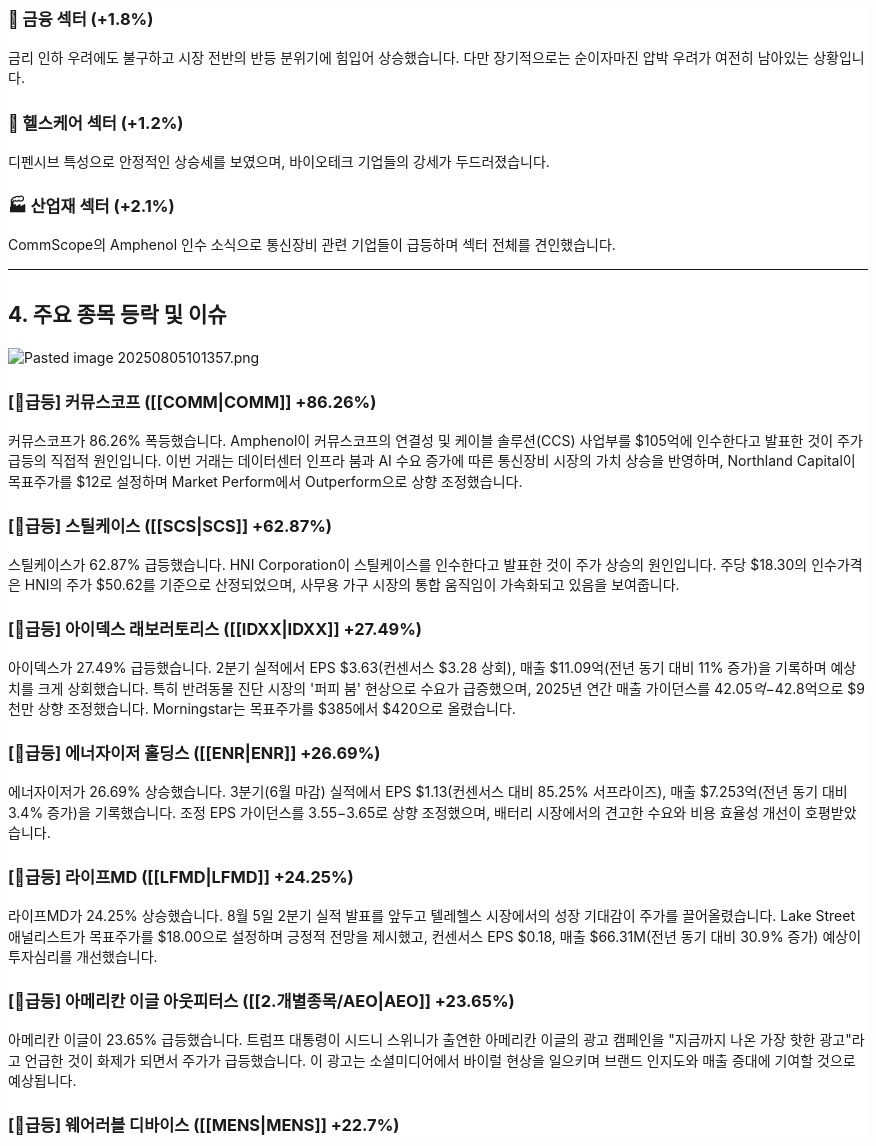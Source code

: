 ### 🏦 금융 섹터 (+1.8%)

금리 인하 우려에도 불구하고 시장 전반의 반등 분위기에 힘입어 상승했습니다. 다만 장기적으로는 순이자마진 압박 우려가 여전히 남아있는 상황입니다.

### 🏥 헬스케어 섹터 (+1.2%)

디펜시브 특성으로 안정적인 상승세를 보였으며, 바이오테크 기업들의 강세가 두드러졌습니다.

### 🏭 산업재 섹터 (+2.1%)

CommScope의 Amphenol 인수 소식으로 통신장비 관련 기업들이 급등하며 섹터 전체를 견인했습니다.

---

## 4. 주요 종목 등락 및 이슈

![Pasted image 20250805101357.png](/img/user/attachments/Pasted%20image%2020250805101357.png)

### [🚀급등] 커뮤스코프 ([[COMM\|COMM]] +86.26%)

커뮤스코프가 86.26% 폭등했습니다. Amphenol이 커뮤스코프의 연결성 및 케이블 솔루션(CCS) 사업부를 $105억에 인수한다고 발표한 것이 주가 급등의 직접적 원인입니다. 이번 거래는 데이터센터 인프라 붐과 AI 수요 증가에 따른 통신장비 시장의 가치 상승을 반영하며, Northland Capital이 목표주가를 $12로 설정하며 Market Perform에서 Outperform으로 상향 조정했습니다.

### [🚀급등] 스틸케이스 ([[SCS\|SCS]] +62.87%)

스틸케이스가 62.87% 급등했습니다. HNI Corporation이 스틸케이스를 인수한다고 발표한 것이 주가 상승의 원인입니다. 주당 $18.30의 인수가격은 HNI의 주가 $50.62를 기준으로 산정되었으며, 사무용 가구 시장의 통합 움직임이 가속화되고 있음을 보여줍니다.

### [🚀급등] 아이덱스 래보러토리스 ([[IDXX\|IDXX]] +27.49%)

아이덱스가 27.49% 급등했습니다. 2분기 실적에서 EPS $3.63(컨센서스 $3.28 상회), 매출 $11.09억(전년 동기 대비 11% 증가)을 기록하며 예상치를 크게 상회했습니다. 특히 반려동물 진단 시장의 '퍼피 붐' 현상으로 수요가 급증했으며, 2025년 연간 매출 가이던스를 $42.05억-$42.8억으로 $9천만 상향 조정했습니다. Morningstar는 목표주가를 $385에서 $420으로 올렸습니다.

### [🚀급등] 에너자이저 홀딩스 ([[ENR\|ENR]] +26.69%)

에너자이저가 26.69% 상승했습니다. 3분기(6월 마감) 실적에서 EPS $1.13(컨센서스 대비 85.25% 서프라이즈), 매출 $7.253억(전년 동기 대비 3.4% 증가)을 기록했습니다. 조정 EPS 가이던스를 $3.55-$3.65로 상향 조정했으며, 배터리 시장에서의 견고한 수요와 비용 효율성 개선이 호평받았습니다.

### [🚀급등] 라이프MD ([[LFMD\|LFMD]] +24.25%)

라이프MD가 24.25% 상승했습니다. 8월 5일 2분기 실적 발표를 앞두고 텔레헬스 시장에서의 성장 기대감이 주가를 끌어올렸습니다. Lake Street 애널리스트가 목표주가를 $18.00으로 설정하며 긍정적 전망을 제시했고, 컨센서스 EPS $0.18, 매출 $66.31M(전년 동기 대비 30.9% 증가) 예상이 투자심리를 개선했습니다.

### [🚀급등] 아메리칸 이글 아웃피터스 ([[2.개별종목/AEO\|AEO]] +23.65%)

아메리칸 이글이 23.65% 급등했습니다. 트럼프 대통령이 시드니 스위니가 출연한 아메리칸 이글의 광고 캠페인을 "지금까지 나온 가장 핫한 광고"라고 언급한 것이 화제가 되면서 주가가 급등했습니다. 이 광고는 소셜미디어에서 바이럴 현상을 일으키며 브랜드 인지도와 매출 증대에 기여할 것으로 예상됩니다.

### [🚀급등] 웨어러블 디바이스 ([[MENS\|MENS]] +22.7%)
